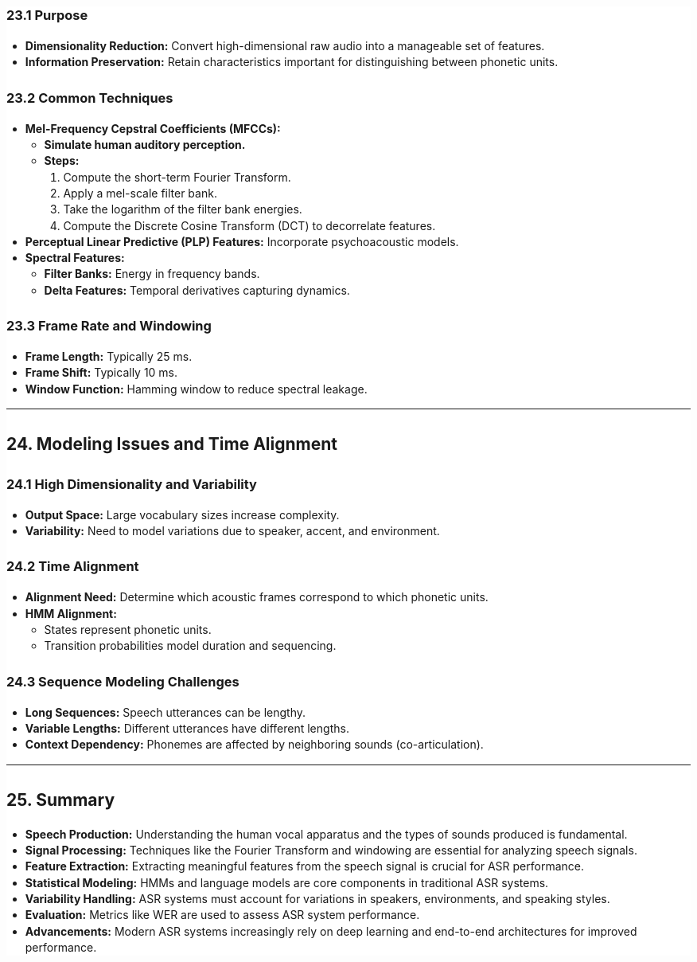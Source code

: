 ### 23.1 Purpose
- **Dimensionality Reduction:** Convert high-dimensional raw audio into a manageable set of features.
- **Information Preservation:** Retain characteristics important for distinguishing between phonetic units.

### 23.2 Common Techniques
- **Mel-Frequency Cepstral Coefficients (MFCCs):**
  - **Simulate human auditory perception.**
  - **Steps:**
    1. Compute the short-term Fourier Transform.
    2. Apply a mel-scale filter bank.
    3. Take the logarithm of the filter bank energies.
    4. Compute the Discrete Cosine Transform (DCT) to decorrelate features.
- **Perceptual Linear Predictive (PLP) Features:** Incorporate psychoacoustic models.
- **Spectral Features:**
  - **Filter Banks:** Energy in frequency bands.
  - **Delta Features:** Temporal derivatives capturing dynamics.

### 23.3 Frame Rate and Windowing
- **Frame Length:** Typically 25 ms.
- **Frame Shift:** Typically 10 ms.
- **Window Function:** Hamming window to reduce spectral leakage.

---
## 24. Modeling Issues and Time Alignment

### 24.1 High Dimensionality and Variability
- **Output Space:** Large vocabulary sizes increase complexity.
- **Variability:** Need to model variations due to speaker, accent, and environment.

### 24.2 Time Alignment
- **Alignment Need:** Determine which acoustic frames correspond to which phonetic units.
- **HMM Alignment:**
  - States represent phonetic units.
  - Transition probabilities model duration and sequencing.

### 24.3 Sequence Modeling Challenges
- **Long Sequences:** Speech utterances can be lengthy.
- **Variable Lengths:** Different utterances have different lengths.
- **Context Dependency:** Phonemes are affected by neighboring sounds (co-articulation).

---
## 25. Summary
- **Speech Production:** Understanding the human vocal apparatus and the types of sounds produced is fundamental.
- **Signal Processing:** Techniques like the Fourier Transform and windowing are essential for analyzing speech signals.
- **Feature Extraction:** Extracting meaningful features from the speech signal is crucial for ASR performance.
- **Statistical Modeling:** HMMs and language models are core components in traditional ASR systems.
- **Variability Handling:** ASR systems must account for variations in speakers, environments, and speaking styles.
- **Evaluation:** Metrics like WER are used to assess ASR system performance.
- **Advancements:** Modern ASR systems increasingly rely on deep learning and end-to-end architectures for improved performance.

